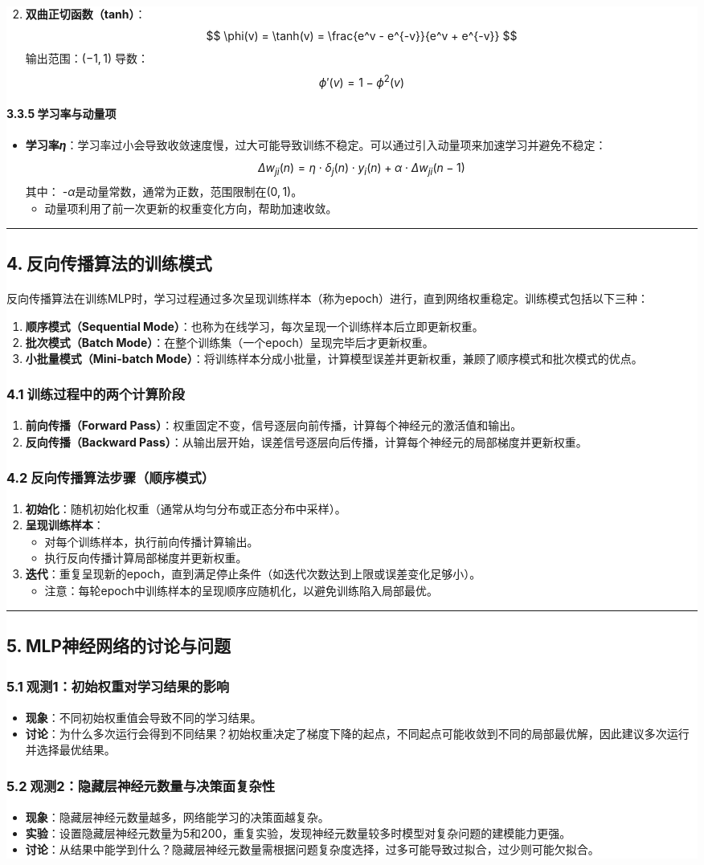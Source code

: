 2. **双曲正切函数（tanh）**：
  $$
   \phi(v) = \tanh(v) = \frac{e^v - e^{-v}}{e^v + e^{-v}}
  $$
   输出范围：$(-1, 1)$
   导数：
  $$
   \phi'(v) = 1 - \phi^2(v)
  $$

#### 3.3.5 学习率与动量项
- **学习率$\eta$**：学习率过小会导致收敛速度慢，过大可能导致训练不稳定。可以通过引入动量项来加速学习并避免不稳定：
 $$
  \Delta w_{ji}(n) = \eta \cdot \delta_j(n) \cdot y_i(n) + \alpha \cdot \Delta w_{ji}(n-1)
 $$
  其中：
  -$\alpha$是动量常数，通常为正数，范围限制在$(0, 1)$。
  - 动量项利用了前一次更新的权重变化方向，帮助加速收敛。

---

## 4. 反向传播算法的训练模式
反向传播算法在训练MLP时，学习过程通过多次呈现训练样本（称为epoch）进行，直到网络权重稳定。训练模式包括以下三种：
1. **顺序模式（Sequential Mode）**：也称为在线学习，每次呈现一个训练样本后立即更新权重。
2. **批次模式（Batch Mode）**：在整个训练集（一个epoch）呈现完毕后才更新权重。
3. **小批量模式（Mini-batch Mode）**：将训练样本分成小批量，计算模型误差并更新权重，兼顾了顺序模式和批次模式的优点。

### 4.1 训练过程中的两个计算阶段
1. **前向传播（Forward Pass）**：权重固定不变，信号逐层向前传播，计算每个神经元的激活值和输出。
2. **反向传播（Backward Pass）**：从输出层开始，误差信号逐层向后传播，计算每个神经元的局部梯度并更新权重。

### 4.2 反向传播算法步骤（顺序模式）
1. **初始化**：随机初始化权重（通常从均匀分布或正态分布中采样）。
2. **呈现训练样本**：
   - 对每个训练样本，执行前向传播计算输出。
   - 执行反向传播计算局部梯度并更新权重。
3. **迭代**：重复呈现新的epoch，直到满足停止条件（如迭代次数达到上限或误差变化足够小）。
   - 注意：每轮epoch中训练样本的呈现顺序应随机化，以避免训练陷入局部最优。

---

## 5. MLP神经网络的讨论与问题
### 5.1 观测1：初始权重对学习结果的影响
- **现象**：不同初始权重值会导致不同的学习结果。
- **讨论**：为什么多次运行会得到不同结果？初始权重决定了梯度下降的起点，不同起点可能收敛到不同的局部最优解，因此建议多次运行并选择最优结果。

### 5.2 观测2：隐藏层神经元数量与决策面复杂性
- **现象**：隐藏层神经元数量越多，网络能学习的决策面越复杂。
- **实验**：设置隐藏层神经元数量为5和200，重复实验，发现神经元数量较多时模型对复杂问题的建模能力更强。
- **讨论**：从结果中能学到什么？隐藏层神经元数量需根据问题复杂度选择，过多可能导致过拟合，过少则可能欠拟合。
